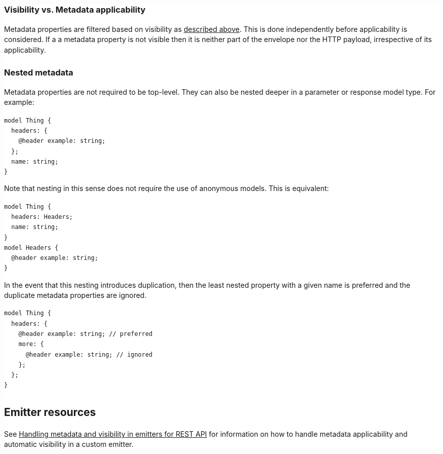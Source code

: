 ### Visibility vs. Metadata applicability

Metadata properties are filtered based on visibility as [described above](#automatic-visibility). This is done independently before applicability is considered. If a a metadata property is not visible then it is neither part of the envelope nor the HTTP payload, irrespective of its applicability.

### Nested metadata

Metadata properties are not required to be top-level. They can also be nested deeper in a parameter or response model type. For example:

```typespec
model Thing {
  headers: {
    @header example: string;
  };
  name: string;
}
```

Note that nesting in this sense does not require the use of anonymous models. This is equivalent:

```typespec
model Thing {
  headers: Headers;
  name: string;
}
model Headers {
  @header example: string;
}
```

In the event that this nesting introduces duplication, then the least nested property with a given name is preferred and the duplicate metadata properties are ignored.

```typespec
model Thing {
  headers: {
    @header example: string; // preferred
    more: {
      @header example: string; // ignored
    };
  };
}
```

## Emitter resources

See [Handling metadata and visibility in emitters for REST API](../../extending-typespec/emitter-metadata-handling.md) for information on how to handle metadata applicability and automatic visibility in a custom emitter.
